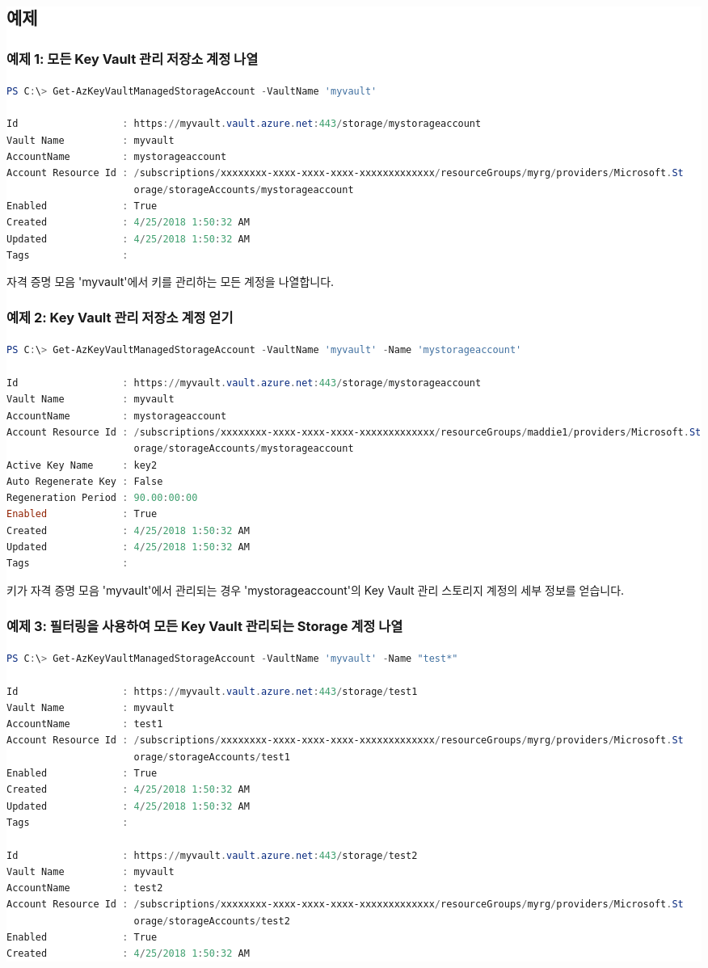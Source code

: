 ## 예제

### 예제 1: 모든 Key Vault 관리 저장소 계정 나열
```powershell
PS C:\> Get-AzKeyVaultManagedStorageAccount -VaultName 'myvault'

Id                  : https://myvault.vault.azure.net:443/storage/mystorageaccount
Vault Name          : myvault
AccountName         : mystorageaccount
Account Resource Id : /subscriptions/xxxxxxxx-xxxx-xxxx-xxxx-xxxxxxxxxxxxx/resourceGroups/myrg/providers/Microsoft.St
                      orage/storageAccounts/mystorageaccount
Enabled             : True
Created             : 4/25/2018 1:50:32 AM
Updated             : 4/25/2018 1:50:32 AM
Tags                :
```

자격 증명 모음 'myvault'에서 키를 관리하는 모든 계정을 나열합니다.

### 예제 2: Key Vault 관리 저장소 계정 얻기
```powershell
PS C:\> Get-AzKeyVaultManagedStorageAccount -VaultName 'myvault' -Name 'mystorageaccount'

Id                  : https://myvault.vault.azure.net:443/storage/mystorageaccount
Vault Name          : myvault
AccountName         : mystorageaccount
Account Resource Id : /subscriptions/xxxxxxxx-xxxx-xxxx-xxxx-xxxxxxxxxxxxx/resourceGroups/maddie1/providers/Microsoft.St
                      orage/storageAccounts/mystorageaccount
Active Key Name     : key2
Auto Regenerate Key : False
Regeneration Period : 90.00:00:00
Enabled             : True
Created             : 4/25/2018 1:50:32 AM
Updated             : 4/25/2018 1:50:32 AM
Tags                :
```

키가 자격 증명 모음 'myvault'에서 관리되는 경우 'mystorageaccount'의 Key Vault 관리 스토리지 계정의 세부 정보를 얻습니다.

### 예제 3: 필터링을 사용하여 모든 Key Vault 관리되는 Storage 계정 나열
```powershell
PS C:\> Get-AzKeyVaultManagedStorageAccount -VaultName 'myvault' -Name "test*"

Id                  : https://myvault.vault.azure.net:443/storage/test1
Vault Name          : myvault
AccountName         : test1
Account Resource Id : /subscriptions/xxxxxxxx-xxxx-xxxx-xxxx-xxxxxxxxxxxxx/resourceGroups/myrg/providers/Microsoft.St
                      orage/storageAccounts/test1
Enabled             : True
Created             : 4/25/2018 1:50:32 AM
Updated             : 4/25/2018 1:50:32 AM
Tags                :

Id                  : https://myvault.vault.azure.net:443/storage/test2
Vault Name          : myvault
AccountName         : test2
Account Resource Id : /subscriptions/xxxxxxxx-xxxx-xxxx-xxxx-xxxxxxxxxxxxx/resourceGroups/myrg/providers/Microsoft.St
                      orage/storageAccounts/test2
Enabled             : True
Created             : 4/25/2018 1:50:32 AM
```